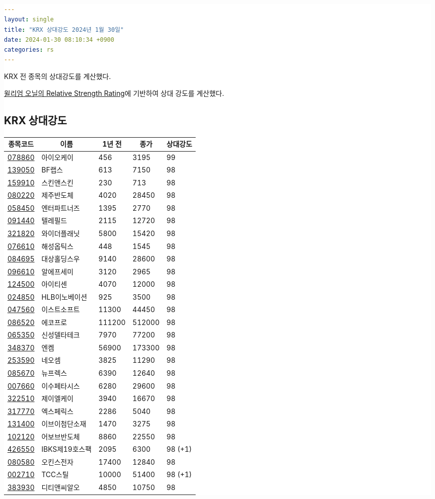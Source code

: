 ```yaml
---
layout: single
title: "KRX 상대강도 2024년 1월 30일"
date: 2024-01-30 08:10:34 +0900
categories: rs
---
```

KRX 전 종목의 상대강도를 계산했다.

[윌리엄 오닐의 Relative Strength Rating](https://www.williamoneil.com/proprietary-ratings-and-rankings/)에 기반하여 상대 강도를 계산했다.

## KRX 상대강도

|종목코드|이름|1년 전|종가|상대강도|
|------|---|-----|--|------|
|[078860](https://finance.daum.net/quotes/A078860)|아이오케이|456|3195|99 |
|[139050](https://finance.daum.net/quotes/A139050)|BF랩스|613|7150|98 |
|[159910](https://finance.daum.net/quotes/A159910)|스킨앤스킨|230|713|98 |
|[080220](https://finance.daum.net/quotes/A080220)|제주반도체|4020|28450|98 |
|[058450](https://finance.daum.net/quotes/A058450)|엔터파트너즈|1395|2770|98 |
|[091440](https://finance.daum.net/quotes/A091440)|텔레필드|2115|12720|98 |
|[321820](https://finance.daum.net/quotes/A321820)|와이더플래닛|5800|15420|98 |
|[076610](https://finance.daum.net/quotes/A076610)|해성옵틱스|448|1545|98 |
|[084695](https://finance.daum.net/quotes/A084695)|대상홀딩스우|9140|28600|98 |
|[096610](https://finance.daum.net/quotes/A096610)|알에프세미|3120|2965|98 |
|[124500](https://finance.daum.net/quotes/A124500)|아이티센|4070|12000|98 |
|[024850](https://finance.daum.net/quotes/A024850)|HLB이노베이션|925|3500|98 |
|[047560](https://finance.daum.net/quotes/A047560)|이스트소프트|11300|44450|98 |
|[086520](https://finance.daum.net/quotes/A086520)|에코프로|111200|512000|98 |
|[065350](https://finance.daum.net/quotes/A065350)|신성델타테크|7970|77200|98 |
|[348370](https://finance.daum.net/quotes/A348370)|엔켐|56900|173300|98 |
|[253590](https://finance.daum.net/quotes/A253590)|네오셈|3825|11290|98 |
|[085670](https://finance.daum.net/quotes/A085670)|뉴프렉스|6390|12640|98 |
|[007660](https://finance.daum.net/quotes/A007660)|이수페타시스|6280|29600|98 |
|[322510](https://finance.daum.net/quotes/A322510)|제이엘케이|3940|16670|98 |
|[317770](https://finance.daum.net/quotes/A317770)|엑스페릭스|2286|5040|98 |
|[131400](https://finance.daum.net/quotes/A131400)|이브이첨단소재|1470|3275|98 |
|[102120](https://finance.daum.net/quotes/A102120)|어보브반도체|8860|22550|98 |
|[426550](https://finance.daum.net/quotes/A426550)|IBKS제19호스팩|2095|6300|98 (+1)|
|[080580](https://finance.daum.net/quotes/A080580)|오킨스전자|17400|12840|98 |
|[002710](https://finance.daum.net/quotes/A002710)|TCC스틸|10000|51400|98 (+1)|
|[383930](https://finance.daum.net/quotes/A383930)|디티앤씨알오|4850|10750|98 |